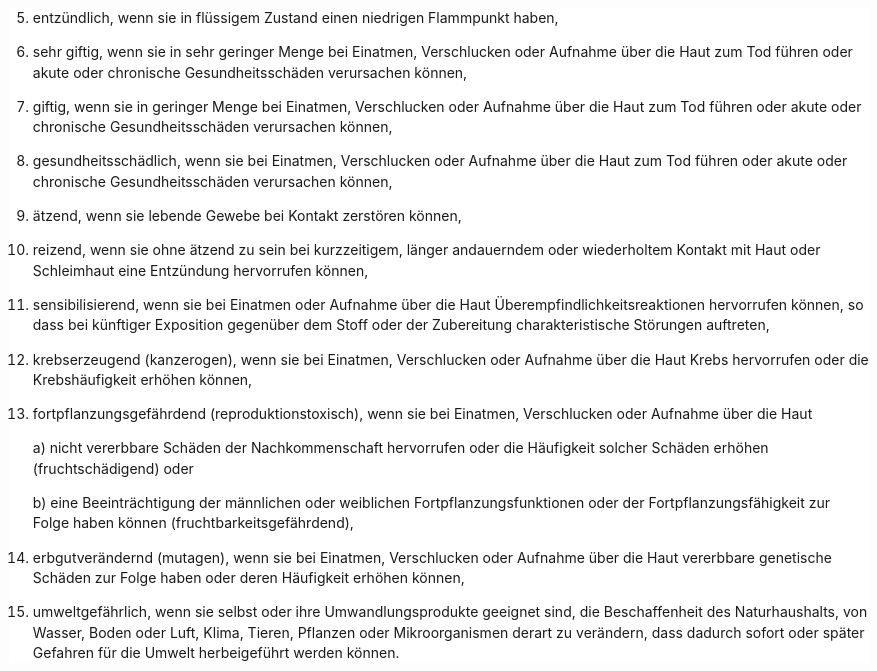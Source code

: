 



5.  entzündlich, wenn sie in flüssigem Zustand einen niedrigen Flammpunkt
    haben,


6.  sehr giftig, wenn sie in sehr geringer Menge bei Einatmen,
    Verschlucken oder Aufnahme über die Haut zum Tod führen oder akute
    oder chronische Gesundheitsschäden verursachen können,


7.  giftig, wenn sie in geringer Menge bei Einatmen, Verschlucken oder
    Aufnahme über die Haut zum Tod führen oder akute oder chronische
    Gesundheitsschäden verursachen können,


8.  gesundheitsschädlich, wenn sie bei Einatmen, Verschlucken oder
    Aufnahme über die Haut zum Tod führen oder akute oder chronische
    Gesundheitsschäden verursachen können,


9.  ätzend, wenn sie lebende Gewebe bei Kontakt zerstören können,


10. reizend, wenn sie ohne ätzend zu sein bei kurzzeitigem, länger
    andauerndem oder wiederholtem Kontakt mit Haut oder Schleimhaut eine
    Entzündung hervorrufen können,


11. sensibilisierend, wenn sie bei Einatmen oder Aufnahme über die Haut
    Überempfindlichkeitsreaktionen hervorrufen können, so dass bei
    künftiger Exposition gegenüber dem Stoff oder der Zubereitung
    charakteristische Störungen auftreten,


12. krebserzeugend (kanzerogen), wenn sie bei Einatmen, Verschlucken oder
    Aufnahme über die Haut Krebs hervorrufen oder die Krebshäufigkeit
    erhöhen können,


13. fortpflanzungsgefährdend (reproduktionstoxisch), wenn sie bei
    Einatmen, Verschlucken oder Aufnahme über die Haut

    a)  nicht vererbbare Schäden der Nachkommenschaft hervorrufen oder die
        Häufigkeit solcher Schäden erhöhen (fruchtschädigend) oder


    b)  eine Beeinträchtigung der männlichen oder weiblichen
        Fortpflanzungsfunktionen oder der Fortpflanzungsfähigkeit zur Folge
        haben können (fruchtbarkeitsgefährdend),





14. erbgutverändernd (mutagen), wenn sie bei Einatmen, Verschlucken oder
    Aufnahme über die Haut vererbbare genetische Schäden zur Folge haben
    oder deren Häufigkeit erhöhen können,


15. umweltgefährlich, wenn sie selbst oder ihre Umwandlungsprodukte
    geeignet sind, die Beschaffenheit des Naturhaushalts, von Wasser,
    Boden oder Luft, Klima, Tieren, Pflanzen oder Mikroorganismen derart
    zu verändern, dass dadurch sofort oder später Gefahren für die Umwelt
    herbeigeführt werden können.
